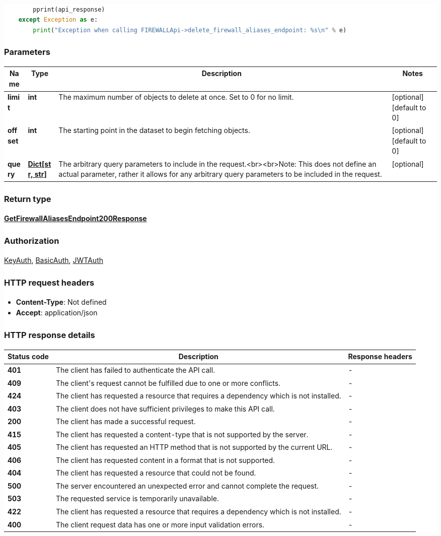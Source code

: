```python
        pprint(api_response)
    except Exception as e:
        print("Exception when calling FIREWALLApi->delete_firewall_aliases_endpoint: %s\n" % e)
```



### Parameters


Name | Type | Description  | Notes
------------- | ------------- | ------------- | -------------
 **limit** | **int**| The maximum number of objects to delete at once. Set to 0 for no limit. | [optional] [default to 0]
 **offset** | **int**| The starting point in the dataset to begin fetching objects. | [optional] [default to 0]
 **query** | [**Dict[str, str]**](str.md)| The arbitrary query parameters to include in the request.&lt;br&gt;&lt;br&gt;Note: This does not define an actual parameter, rather it allows for any arbitrary query parameters to be included in the request. | [optional] 

### Return type

[**GetFirewallAliasesEndpoint200Response**](GetFirewallAliasesEndpoint200Response.md)

### Authorization

[KeyAuth](../README.md#KeyAuth), [BasicAuth](../README.md#BasicAuth), [JWTAuth](../README.md#JWTAuth)

### HTTP request headers

 - **Content-Type**: Not defined
 - **Accept**: application/json

### HTTP response details

| Status code | Description | Response headers |
|-------------|-------------|------------------|
**401** | The client has failed to authenticate the API call. |  -  |
**409** | The client&#39;s request cannot be fulfilled due to one or more conflicts. |  -  |
**424** | The client has requested a resource that requires a dependency which is not installed. |  -  |
**403** | The client does not have sufficient privileges to make this API call. |  -  |
**200** | The client has made a successful request. |  -  |
**415** | The client has requested a content-type that is not supported by the server. |  -  |
**405** | The client has requested an HTTP method that is not supported by the current URL. |  -  |
**406** | The client has requested content in a format that is not supported. |  -  |
**404** | The client has requested a resource that could not be found. |  -  |
**500** | The server encountered an unexpected error and cannot complete the request. |  -  |
**503** | The requested service is temporarily unavailable. |  -  |
**422** | The client has requested a resource that requires a dependency which is not installed. |  -  |
**400** | The client request data has one or more input validation errors. |  -  |

